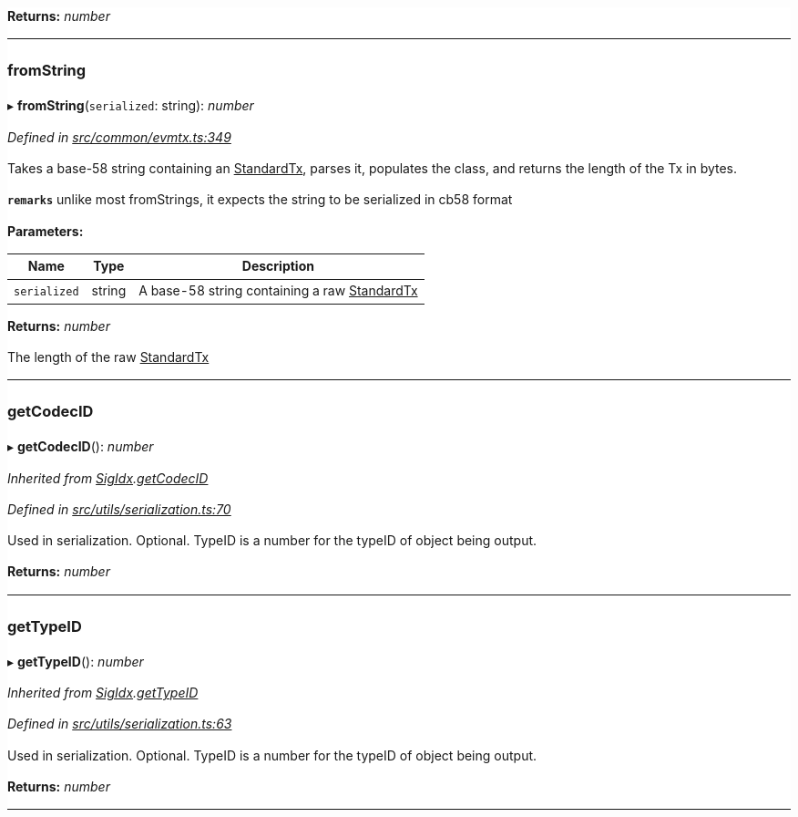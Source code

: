**Returns:** _number_

---

### fromString

▸ **fromString**(`serialized`: string): _number_

_Defined in [src/common/evmtx.ts:349](https://github.com/chain4travel/caminojs/blob/3883166/src/common/evmtx.ts#L349)_

Takes a base-58 string containing an [StandardTx](common_transactions.standardtx), parses it, populates the class, and returns the length of the Tx in bytes.

**`remarks`**
unlike most fromStrings, it expects the string to be serialized in cb58 format

**Parameters:**

| Name         | Type   | Description                                                                    |
| ------------ | ------ | ------------------------------------------------------------------------------ |
| `serialized` | string | A base-58 string containing a raw [StandardTx](common_transactions.standardtx) |

**Returns:** _number_

The length of the raw [StandardTx](common_transactions.standardtx)

---

### getCodecID

▸ **getCodecID**(): _number_

_Inherited from [SigIdx](common_signature.sigidx).[getCodecID](common_signature.sigidx#getcodecid)_

_Defined in [src/utils/serialization.ts:70](https://github.com/chain4travel/caminojs/blob/3883166/src/utils/serialization.ts#L70)_

Used in serialization. Optional. TypeID is a number for the typeID of object being output.

**Returns:** _number_

---

### getTypeID

▸ **getTypeID**(): _number_

_Inherited from [SigIdx](common_signature.sigidx).[getTypeID](common_signature.sigidx#gettypeid)_

_Defined in [src/utils/serialization.ts:63](https://github.com/chain4travel/caminojs/blob/3883166/src/utils/serialization.ts#L63)_

Used in serialization. Optional. TypeID is a number for the typeID of object being output.

**Returns:** _number_

---
